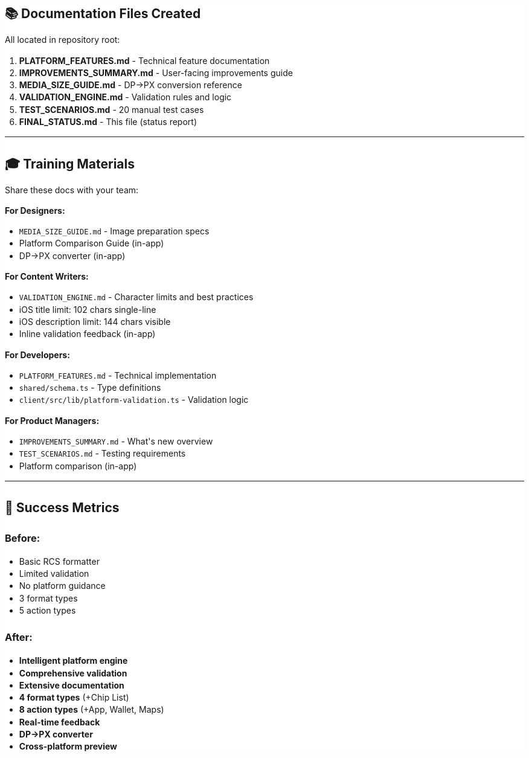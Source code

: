 
## 📚 Documentation Files Created

All located in repository root:

1. **PLATFORM_FEATURES.md** - Technical feature documentation
2. **IMPROVEMENTS_SUMMARY.md** - User-facing improvements guide
3. **MEDIA_SIZE_GUIDE.md** - DP→PX conversion reference
4. **VALIDATION_ENGINE.md** - Validation rules and logic
5. **TEST_SCENARIOS.md** - 20 manual test cases
6. **FINAL_STATUS.md** - This file (status report)

---

## 🎓 Training Materials

Share these docs with your team:

**For Designers:**
- `MEDIA_SIZE_GUIDE.md` - Image preparation specs
- Platform Comparison Guide (in-app)
- DP→PX converter (in-app)

**For Content Writers:**
- `VALIDATION_ENGINE.md` - Character limits and best practices
- iOS title limit: 102 chars single-line
- iOS description limit: 144 chars visible
- Inline validation feedback (in-app)

**For Developers:**
- `PLATFORM_FEATURES.md` - Technical implementation
- `shared/schema.ts` - Type definitions
- `client/src/lib/platform-validation.ts` - Validation logic

**For Product Managers:**
- `IMPROVEMENTS_SUMMARY.md` - What's new overview
- `TEST_SCENARIOS.md` - Testing requirements
- Platform comparison (in-app)

---

## 🎯 Success Metrics

### Before:
- Basic RCS formatter
- Limited validation
- No platform guidance
- 3 format types
- 5 action types

### After:
- **Intelligent platform engine**
- **Comprehensive validation**
- **Extensive documentation**
- **4 format types** (+Chip List)
- **8 action types** (+App, Wallet, Maps)
- **Real-time feedback**
- **DP→PX converter**
- **Cross-platform preview**
